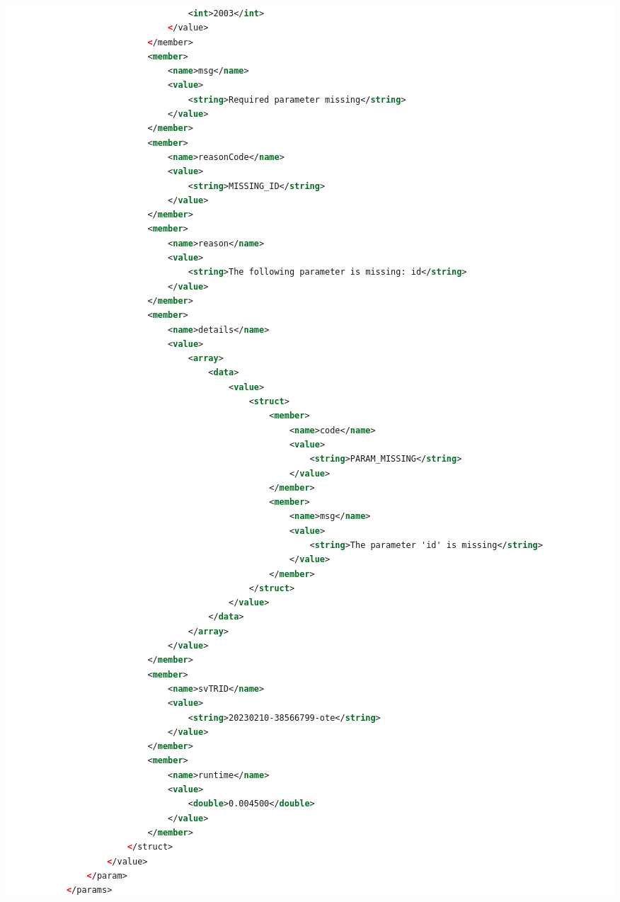 ```xml
                                    <int>2003</int>
                                </value>
                            </member>
                            <member>
                                <name>msg</name>
                                <value>
                                    <string>Required parameter missing</string>
                                </value>
                            </member>
                            <member>
                                <name>reasonCode</name>
                                <value>
                                    <string>MISSING_ID</string>
                                </value>
                            </member>
                            <member>
                                <name>reason</name>
                                <value>
                                    <string>The following parameter is missing: id</string>
                                </value>
                            </member>
                            <member>
                                <name>details</name>
                                <value>
                                    <array>
                                        <data>
                                            <value>
                                                <struct>
                                                    <member>
                                                        <name>code</name>
                                                        <value>
                                                            <string>PARAM_MISSING</string>
                                                        </value>
                                                    </member>
                                                    <member>
                                                        <name>msg</name>
                                                        <value>
                                                            <string>The parameter 'id' is missing</string>
                                                        </value>
                                                    </member>
                                                </struct>
                                            </value>
                                        </data>
                                    </array>
                                </value>
                            </member>
                            <member>
                                <name>svTRID</name>
                                <value>
                                    <string>20230210-38566799-ote</string>
                                </value>
                            </member>
                            <member>
                                <name>runtime</name>
                                <value>
                                    <double>0.004500</double>
                                </value>
                            </member>
                        </struct>
                    </value>
                </param>
            </params>
```